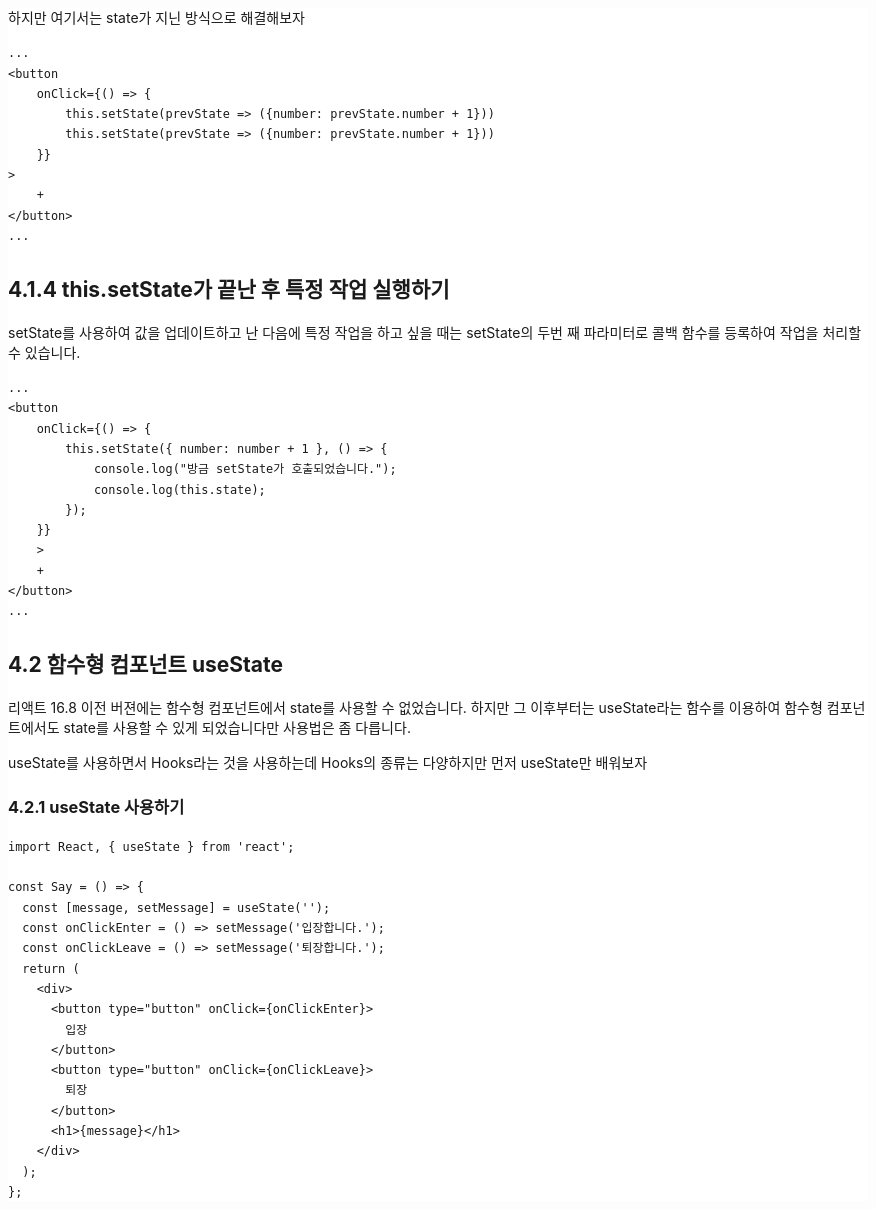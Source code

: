 하지만 여기서는 state가 지닌 방식으로 해결해보자

```react
...
<button
	onClick={() => {
		this.setState(prevState => ({number: prevState.number + 1}))
        this.setState(prevState => ({number: prevState.number + 1}))
    }}
>
    +
</button>
...
```



## 4.1.4 this.setState가 끝난 후 특정 작업 실행하기

setState를 사용하여 값을 업데이트하고 난 다음에 특정 작업을 하고 싶을 때는 setState의 두번 째 파라미터로 콜백 함수를 등록하여 작업을 처리할 수 있습니다.

```react
...
<button
    onClick={() => {
        this.setState({ number: number + 1 }, () => {
            console.log("방금 setState가 호출되었습니다.");
            console.log(this.state);
        });
    }}
    >
    +
</button>
...
```





## 4.2 함수형 컴포넌트 useState

리액트 16.8 이전 버젼에는 함수형 컴포넌트에서 state를 사용할 수 없었습니다. 하지만 그 이후부터는 useState라는 함수를 이용하여 함수형 컴포넌트에서도 state를 사용할 수 있게 되었습니다만 사용법은 좀 다릅니다.

useState를 사용하면서 Hooks라는 것을 사용하는데 Hooks의 종류는 다양하지만 먼저 useState만 배워보자

### 4.2.1 useState 사용하기

```react
import React, { useState } from 'react';

const Say = () => {
  const [message, setMessage] = useState('');
  const onClickEnter = () => setMessage('입장합니다.');
  const onClickLeave = () => setMessage('퇴장합니다.');
  return (
    <div>
      <button type="button" onClick={onClickEnter}>
        입장
      </button>
      <button type="button" onClick={onClickLeave}>
        퇴장
      </button>
      <h1>{message}</h1>
    </div>
  );
};
```